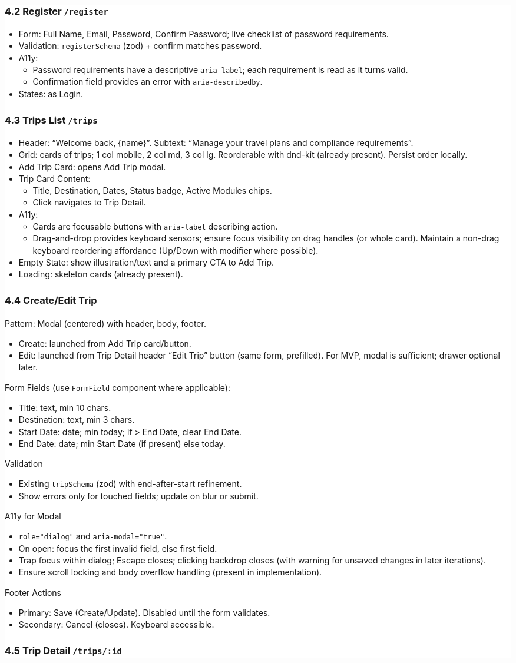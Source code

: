 ### 4.2 Register `/register`
- Form: Full Name, Email, Password, Confirm Password; live checklist of password requirements.
- Validation: `registerSchema` (zod) + confirm matches password.
- A11y:
  - Password requirements have a descriptive `aria-label`; each requirement is read as it turns valid.
  - Confirmation field provides an error with `aria-describedby`.
- States: as Login.

### 4.3 Trips List `/trips`
- Header: “Welcome back, {name}”. Subtext: “Manage your travel plans and compliance requirements”.
- Grid: cards of trips; 1 col mobile, 2 col md, 3 col lg. Reorderable with dnd-kit (already present). Persist order locally.
- Add Trip Card: opens Add Trip modal.
- Trip Card Content:
  - Title, Destination, Dates, Status badge, Active Modules chips.
  - Click navigates to Trip Detail.
- A11y:
  - Cards are focusable buttons with `aria-label` describing action.
  - Drag-and-drop provides keyboard sensors; ensure focus visibility on drag handles (or whole card). Maintain a non-drag keyboard reordering affordance (Up/Down with modifier where possible).
- Empty State: show illustration/text and a primary CTA to Add Trip.
- Loading: skeleton cards (already present).

### 4.4 Create/Edit Trip

Pattern: Modal (centered) with header, body, footer.
- Create: launched from Add Trip card/button.
- Edit: launched from Trip Detail header “Edit Trip” button (same form, prefilled). For MVP, modal is sufficient; drawer optional later.

Form Fields (use `FormField` component where applicable):
- Title: text, min 10 chars.
- Destination: text, min 3 chars.
- Start Date: date; min today; if > End Date, clear End Date.
- End Date: date; min Start Date (if present) else today.

Validation
- Existing `tripSchema` (zod) with end-after-start refinement.
- Show errors only for touched fields; update on blur or submit.

A11y for Modal
- `role="dialog"` and `aria-modal="true"`.
- On open: focus the first invalid field, else first field.
- Trap focus within dialog; Escape closes; clicking backdrop closes (with warning for unsaved changes in later iterations).
- Ensure scroll locking and body overflow handling (present in implementation).

Footer Actions
- Primary: Save (Create/Update). Disabled until the form validates.
- Secondary: Cancel (closes). Keyboard accessible.

### 4.5 Trip Detail `/trips/:id`
